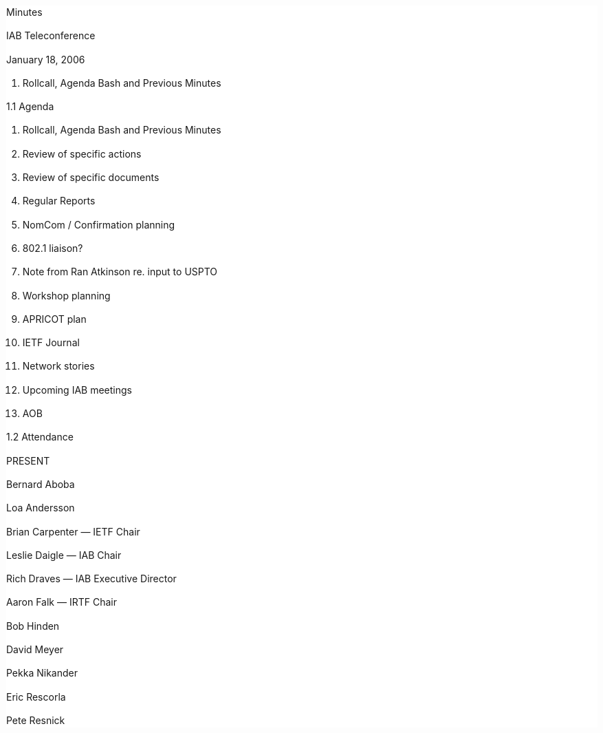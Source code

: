 
Minutes  

IAB Teleconference  

January 18, 2006


1. Rollcall, Agenda Bash and Previous Minutes  

1.1 Agenda


 1. Rollcall, Agenda Bash and Previous Minutes  

 2. Review of specific actions  

 3. Review of specific documents  

 4. Regular Reports  

 5. NomCom / Confirmation planning  

 6. 802.1 liaison?  

 7. Note from Ran Atkinson re. input to USPTO  

 8. Workshop planning  

 9. APRICOT plan  

 10. IETF Journal  

 11. Network stories  

 12. Upcoming IAB meetings  

 13. AOB


1.2 Attendance


PRESENT  

 Bernard Aboba  

 Loa Andersson  

 Brian Carpenter — IETF Chair  

 Leslie Daigle — IAB Chair  

 Rich Draves — IAB Executive Director  

 Aaron Falk — IRTF Chair  

 Bob Hinden  

 David Meyer  

 Pekka Nikander  

 Eric Rescorla  

 Pete Resnick  
